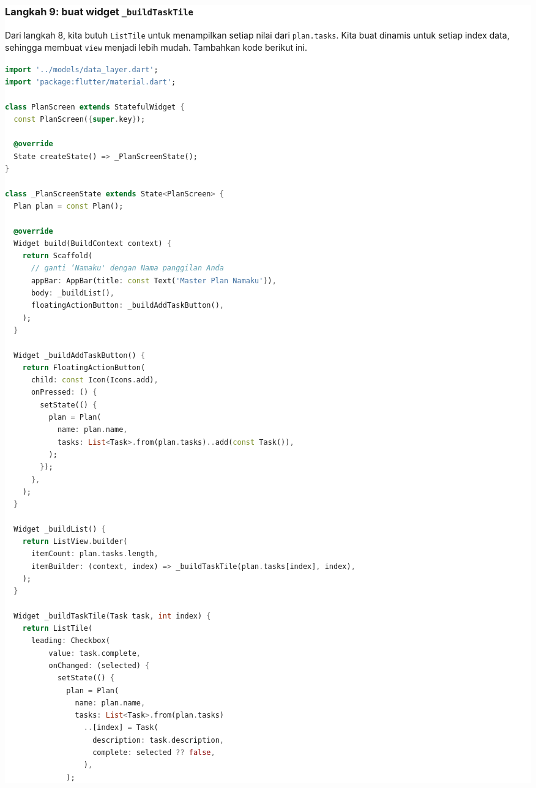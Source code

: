 ### Langkah 9: buat widget `_buildTaskTile`
Dari langkah 8, kita butuh `ListTile` untuk menampilkan setiap nilai dari `plan.tasks`. Kita buat dinamis untuk setiap index data, sehingga membuat `view` menjadi lebih mudah. Tambahkan kode berikut ini.
```dart
import '../models/data_layer.dart';
import 'package:flutter/material.dart';

class PlanScreen extends StatefulWidget {
  const PlanScreen({super.key});

  @override
  State createState() => _PlanScreenState();
}

class _PlanScreenState extends State<PlanScreen> {
  Plan plan = const Plan();

  @override
  Widget build(BuildContext context) {
    return Scaffold(
      // ganti ‘Namaku' dengan Nama panggilan Anda
      appBar: AppBar(title: const Text('Master Plan Namaku')),
      body: _buildList(),
      floatingActionButton: _buildAddTaskButton(),
    );
  }

  Widget _buildAddTaskButton() {
    return FloatingActionButton(
      child: const Icon(Icons.add),
      onPressed: () {
        setState(() {
          plan = Plan(
            name: plan.name,
            tasks: List<Task>.from(plan.tasks)..add(const Task()),
          );
        });
      },
    );
  }

  Widget _buildList() {
    return ListView.builder(
      itemCount: plan.tasks.length,
      itemBuilder: (context, index) => _buildTaskTile(plan.tasks[index], index),
    );
  }

  Widget _buildTaskTile(Task task, int index) {
    return ListTile(
      leading: Checkbox(
          value: task.complete,
          onChanged: (selected) {
            setState(() {
              plan = Plan(
                name: plan.name,
                tasks: List<Task>.from(plan.tasks)
                  ..[index] = Task(
                    description: task.description,
                    complete: selected ?? false,
                  ),
              );
```